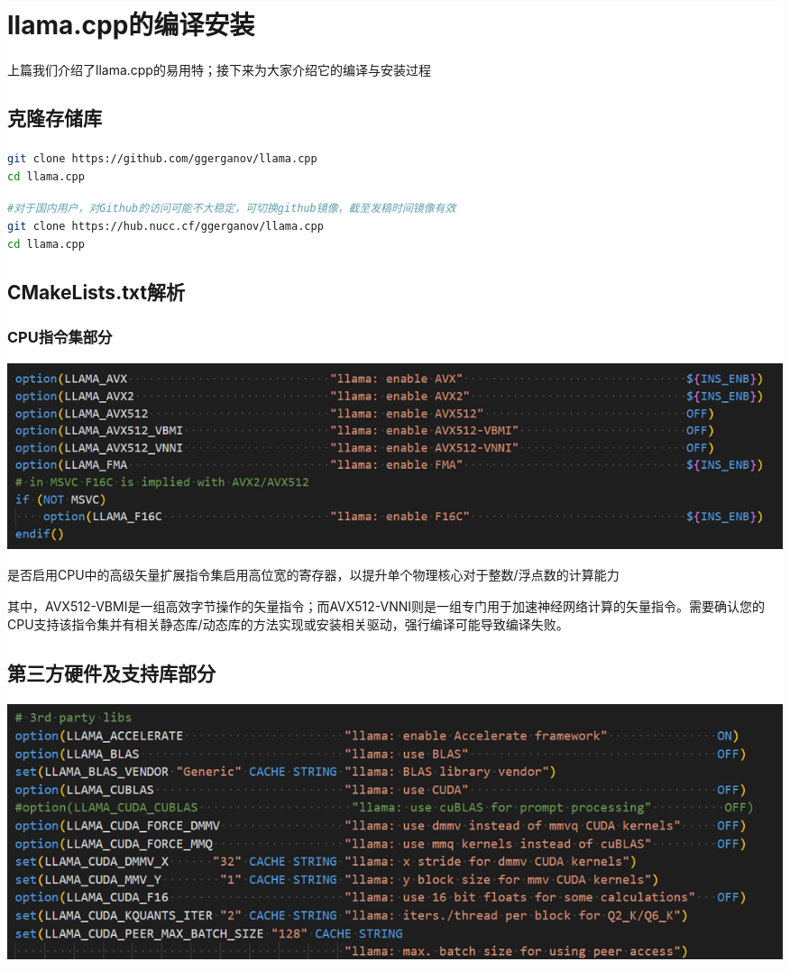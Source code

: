 # llama.cpp的编译安装

上篇我们介绍了llama.cpp的易用特；接下来为大家介绍它的编译与安装过程

## 克隆存储库

```bash
git clone https://github.com/ggerganov/llama.cpp
cd llama.cpp
```

```bash
#对于国内用户，对Github的访问可能不大稳定，可切换github镜像，截至发稿时间镜像有效
git clone https://hub.nucc.cf/ggerganov/llama.cpp
cd llama.cpp
```

## CMakeLists.txt解析

### CPU指令集部分

![Untitled](llama%20cpp%E7%9A%84%E7%BC%96%E8%AF%91%E5%AE%89%E8%A3%85%20bfedb4666af041c6810399f27822d7c8/Untitled.png)

是否启用CPU中的高级矢量扩展指令集启用高位宽的寄存器，以提升单个物理核心对于整数/浮点数的计算能力

其中，AVX512-VBMI是一组高效字节操作的矢量指令；而AVX512-VNNI则是一组专门用于加速神经网络计算的矢量指令。需要确认您的CPU支持该指令集并有相关静态库/动态库的方法实现或安装相关驱动，强行编译可能导致编译失败。

## 第三方硬件及支持库部分

![Untitled](llama%20cpp%E7%9A%84%E7%BC%96%E8%AF%91%E5%AE%89%E8%A3%85%20bfedb4666af041c6810399f27822d7c8/Untitled%201.png)
